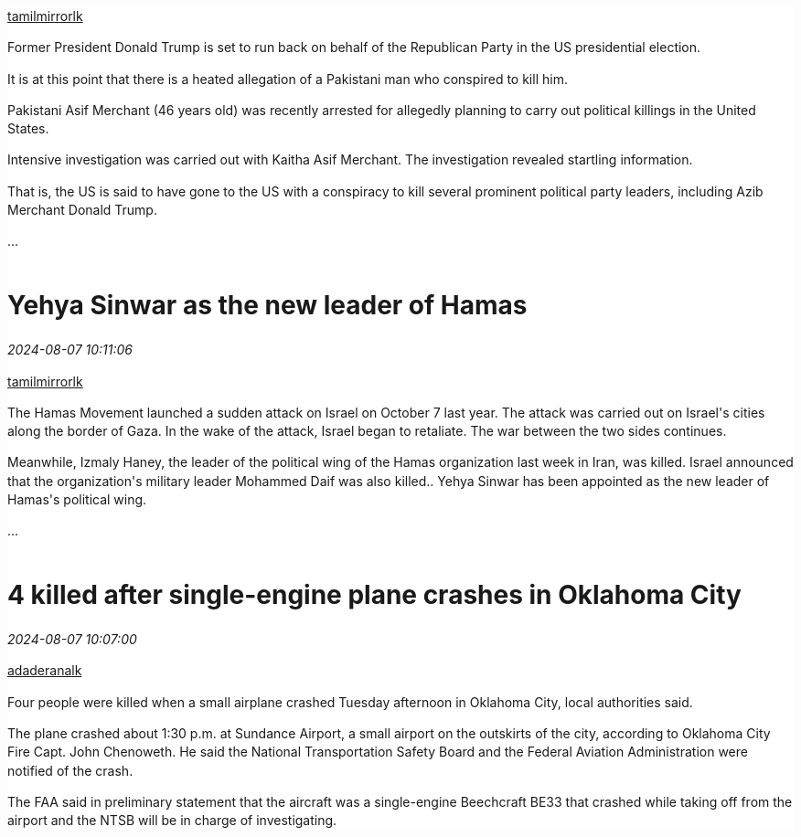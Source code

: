 [tamilmirrorlk](https://www.tamilmirror.lk/உலக-செய்திகள்/அரசியல்-கொலைகள்-அமெரிக்காவை-நடுங்க-வைத்த-பாகிஸ்தானியர்/50-341739)

Former President Donald Trump is set to run back on behalf of the Republican Party in the US presidential election.

It is at this point that there is a heated allegation of a Pakistani man who conspired to kill him.

Pakistani Asif Merchant (46 years old) was recently arrested for allegedly planning to carry out political killings in the United States.

Intensive investigation was carried out with Kaitha Asif Merchant. The investigation revealed startling information.

That is, the US is said to have gone to the US with a conspiracy to kill several prominent political party leaders, including Azib Merchant Donald Trump.

...



# Yehya Sinwar as the new leader of Hamas

*2024-08-07 10:11:06*

[tamilmirrorlk](https://www.tamilmirror.lk/உலக-செய்திகள்/ஹமாஸின்-புதிய-தலைவராக-யேஹ்யா-சின்வர்/50-341738)

The Hamas Movement launched a sudden attack on Israel on October 7 last year. The attack was carried out on Israel's cities along the border of Gaza. In the wake of the attack, Israel began to retaliate. The war between the two sides continues.

Meanwhile, Izmaly Haney, the leader of the political wing of the Hamas organization last week in Iran, was killed. Israel announced that the organization's military leader Mohammed Daif was also killed.. Yehya Sinwar has been appointed as the new leader of Hamas's political wing.

...



# 4 killed after single-engine plane crashes in Oklahoma City

*2024-08-07 10:07:00*

[adaderanalk](https://www.adaderana.lk/news/101056/4-killed-after-single-engine-plane-crashes-in-oklahoma-city)

Four people were killed when a small airplane crashed Tuesday afternoon in Oklahoma City, local authorities said.

The plane crashed about 1:30 p.m. at Sundance Airport, a small airport on the outskirts of the city, according to Oklahoma City Fire Capt. John Chenoweth. He said the National Transportation Safety Board and the Federal Aviation Administration were notified of the crash.

The FAA said in preliminary statement that the aircraft was a single-engine Beechcraft BE33 that crashed while taking off from the airport and the NTSB will be in charge of investigating.
